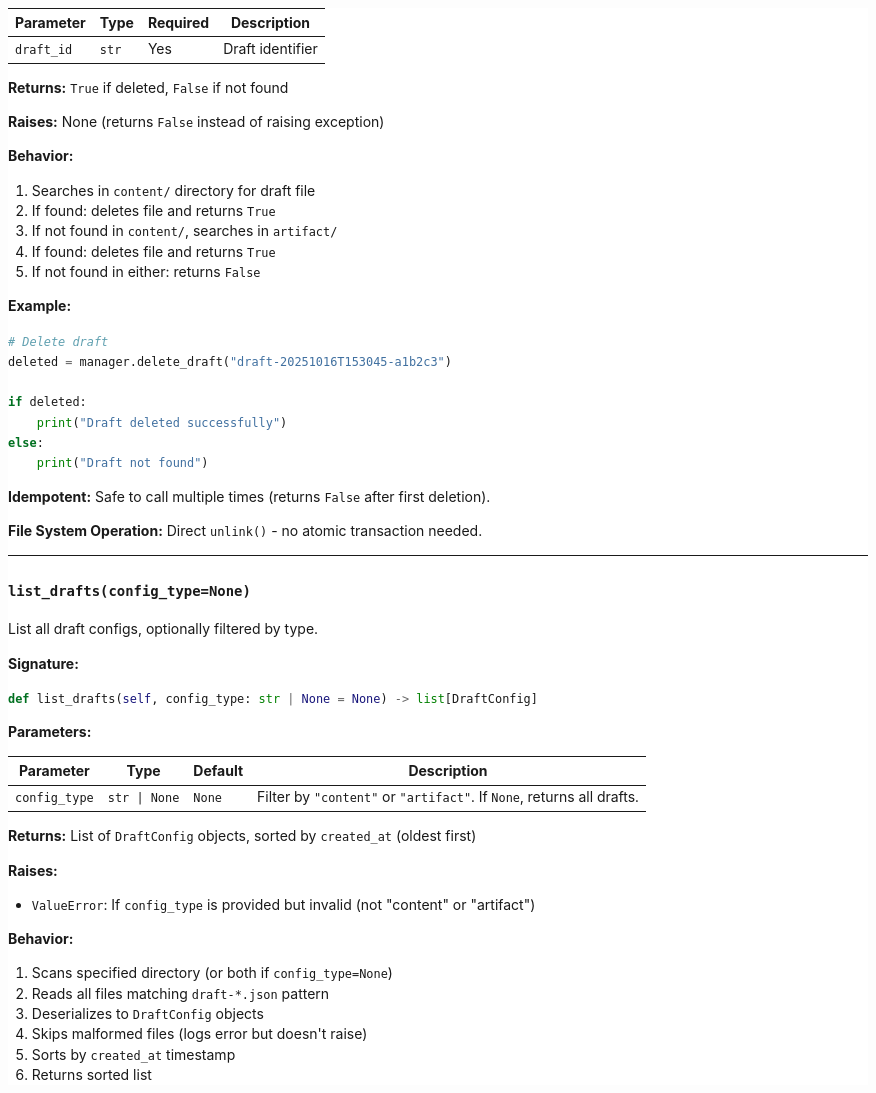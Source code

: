 | Parameter | Type | Required | Description |
|-----------|------|----------|-------------|
| `draft_id` | `str` | Yes | Draft identifier |

**Returns:** `True` if deleted, `False` if not found

**Raises:** None (returns `False` instead of raising exception)

**Behavior:**
1. Searches in `content/` directory for draft file
2. If found: deletes file and returns `True`
3. If not found in `content/`, searches in `artifact/`
4. If found: deletes file and returns `True`
5. If not found in either: returns `False`

**Example:**
```python
# Delete draft
deleted = manager.delete_draft("draft-20251016T153045-a1b2c3")

if deleted:
    print("Draft deleted successfully")
else:
    print("Draft not found")
```

**Idempotent:** Safe to call multiple times (returns `False` after first deletion).

**File System Operation:** Direct `unlink()` - no atomic transaction needed.

---

### `list_drafts(config_type=None)`

List all draft configs, optionally filtered by type.

**Signature:**
```python
def list_drafts(self, config_type: str | None = None) -> list[DraftConfig]
```

**Parameters:**

| Parameter | Type | Default | Description |
|-----------|------|---------|-------------|
| `config_type` | `str \| None` | `None` | Filter by `"content"` or `"artifact"`. If `None`, returns all drafts. |

**Returns:** List of `DraftConfig` objects, sorted by `created_at` (oldest first)

**Raises:**
- `ValueError`: If `config_type` is provided but invalid (not "content" or "artifact")

**Behavior:**
1. Scans specified directory (or both if `config_type=None`)
2. Reads all files matching `draft-*.json` pattern
3. Deserializes to `DraftConfig` objects
4. Skips malformed files (logs error but doesn't raise)
5. Sorts by `created_at` timestamp
6. Returns sorted list
